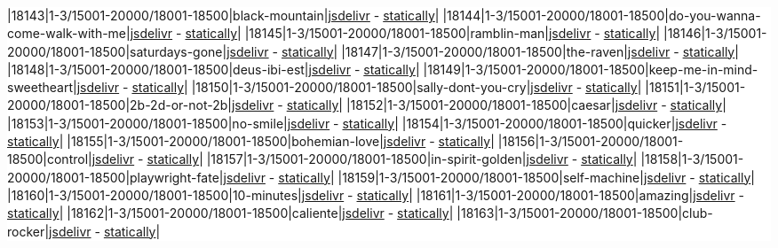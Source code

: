 |18143|1-3/15001-20000/18001-18500|black-mountain|[jsdelivr](https://cdn.jsdelivr.net/gh/dbchord/png-old-c-1110x370_1-3/15001-20000/18001-18500/black-mountain.png) - [statically](https://cdn.statically.io/gh/dbchord/png-old-c-1110x370_1-3/img/15001-20000/18001-18500/black-mountain.png)|
|18144|1-3/15001-20000/18001-18500|do-you-wanna-come-walk-with-me|[jsdelivr](https://cdn.jsdelivr.net/gh/dbchord/png-old-c-1110x370_1-3/15001-20000/18001-18500/do-you-wanna-come-walk-with-me.png) - [statically](https://cdn.statically.io/gh/dbchord/png-old-c-1110x370_1-3/img/15001-20000/18001-18500/do-you-wanna-come-walk-with-me.png)|
|18145|1-3/15001-20000/18001-18500|ramblin-man|[jsdelivr](https://cdn.jsdelivr.net/gh/dbchord/png-old-c-1110x370_1-3/15001-20000/18001-18500/ramblin-man.png) - [statically](https://cdn.statically.io/gh/dbchord/png-old-c-1110x370_1-3/img/15001-20000/18001-18500/ramblin-man.png)|
|18146|1-3/15001-20000/18001-18500|saturdays-gone|[jsdelivr](https://cdn.jsdelivr.net/gh/dbchord/png-old-c-1110x370_1-3/15001-20000/18001-18500/saturdays-gone.png) - [statically](https://cdn.statically.io/gh/dbchord/png-old-c-1110x370_1-3/img/15001-20000/18001-18500/saturdays-gone.png)|
|18147|1-3/15001-20000/18001-18500|the-raven|[jsdelivr](https://cdn.jsdelivr.net/gh/dbchord/png-old-c-1110x370_1-3/15001-20000/18001-18500/the-raven.png) - [statically](https://cdn.statically.io/gh/dbchord/png-old-c-1110x370_1-3/img/15001-20000/18001-18500/the-raven.png)|
|18148|1-3/15001-20000/18001-18500|deus-ibi-est|[jsdelivr](https://cdn.jsdelivr.net/gh/dbchord/png-old-c-1110x370_1-3/15001-20000/18001-18500/deus-ibi-est.png) - [statically](https://cdn.statically.io/gh/dbchord/png-old-c-1110x370_1-3/img/15001-20000/18001-18500/deus-ibi-est.png)|
|18149|1-3/15001-20000/18001-18500|keep-me-in-mind-sweetheart|[jsdelivr](https://cdn.jsdelivr.net/gh/dbchord/png-old-c-1110x370_1-3/15001-20000/18001-18500/keep-me-in-mind-sweetheart.png) - [statically](https://cdn.statically.io/gh/dbchord/png-old-c-1110x370_1-3/img/15001-20000/18001-18500/keep-me-in-mind-sweetheart.png)|
|18150|1-3/15001-20000/18001-18500|sally-dont-you-cry|[jsdelivr](https://cdn.jsdelivr.net/gh/dbchord/png-old-c-1110x370_1-3/15001-20000/18001-18500/sally-dont-you-cry.png) - [statically](https://cdn.statically.io/gh/dbchord/png-old-c-1110x370_1-3/img/15001-20000/18001-18500/sally-dont-you-cry.png)|
|18151|1-3/15001-20000/18001-18500|2b-2d-or-not-2b|[jsdelivr](https://cdn.jsdelivr.net/gh/dbchord/png-old-c-1110x370_1-3/15001-20000/18001-18500/2b-2d-or-not-2b.png) - [statically](https://cdn.statically.io/gh/dbchord/png-old-c-1110x370_1-3/img/15001-20000/18001-18500/2b-2d-or-not-2b.png)|
|18152|1-3/15001-20000/18001-18500|caesar|[jsdelivr](https://cdn.jsdelivr.net/gh/dbchord/png-old-c-1110x370_1-3/15001-20000/18001-18500/caesar.png) - [statically](https://cdn.statically.io/gh/dbchord/png-old-c-1110x370_1-3/img/15001-20000/18001-18500/caesar.png)|
|18153|1-3/15001-20000/18001-18500|no-smile|[jsdelivr](https://cdn.jsdelivr.net/gh/dbchord/png-old-c-1110x370_1-3/15001-20000/18001-18500/no-smile.png) - [statically](https://cdn.statically.io/gh/dbchord/png-old-c-1110x370_1-3/img/15001-20000/18001-18500/no-smile.png)|
|18154|1-3/15001-20000/18001-18500|quicker|[jsdelivr](https://cdn.jsdelivr.net/gh/dbchord/png-old-c-1110x370_1-3/15001-20000/18001-18500/quicker.png) - [statically](https://cdn.statically.io/gh/dbchord/png-old-c-1110x370_1-3/img/15001-20000/18001-18500/quicker.png)|
|18155|1-3/15001-20000/18001-18500|bohemian-love|[jsdelivr](https://cdn.jsdelivr.net/gh/dbchord/png-old-c-1110x370_1-3/15001-20000/18001-18500/bohemian-love.png) - [statically](https://cdn.statically.io/gh/dbchord/png-old-c-1110x370_1-3/img/15001-20000/18001-18500/bohemian-love.png)|
|18156|1-3/15001-20000/18001-18500|control|[jsdelivr](https://cdn.jsdelivr.net/gh/dbchord/png-old-c-1110x370_1-3/15001-20000/18001-18500/control.png) - [statically](https://cdn.statically.io/gh/dbchord/png-old-c-1110x370_1-3/img/15001-20000/18001-18500/control.png)|
|18157|1-3/15001-20000/18001-18500|in-spirit-golden|[jsdelivr](https://cdn.jsdelivr.net/gh/dbchord/png-old-c-1110x370_1-3/15001-20000/18001-18500/in-spirit-golden.png) - [statically](https://cdn.statically.io/gh/dbchord/png-old-c-1110x370_1-3/img/15001-20000/18001-18500/in-spirit-golden.png)|
|18158|1-3/15001-20000/18001-18500|playwright-fate|[jsdelivr](https://cdn.jsdelivr.net/gh/dbchord/png-old-c-1110x370_1-3/15001-20000/18001-18500/playwright-fate.png) - [statically](https://cdn.statically.io/gh/dbchord/png-old-c-1110x370_1-3/img/15001-20000/18001-18500/playwright-fate.png)|
|18159|1-3/15001-20000/18001-18500|self-machine|[jsdelivr](https://cdn.jsdelivr.net/gh/dbchord/png-old-c-1110x370_1-3/15001-20000/18001-18500/self-machine.png) - [statically](https://cdn.statically.io/gh/dbchord/png-old-c-1110x370_1-3/img/15001-20000/18001-18500/self-machine.png)|
|18160|1-3/15001-20000/18001-18500|10-minutes|[jsdelivr](https://cdn.jsdelivr.net/gh/dbchord/png-old-c-1110x370_1-3/15001-20000/18001-18500/10-minutes.png) - [statically](https://cdn.statically.io/gh/dbchord/png-old-c-1110x370_1-3/img/15001-20000/18001-18500/10-minutes.png)|
|18161|1-3/15001-20000/18001-18500|amazing|[jsdelivr](https://cdn.jsdelivr.net/gh/dbchord/png-old-c-1110x370_1-3/15001-20000/18001-18500/amazing.png) - [statically](https://cdn.statically.io/gh/dbchord/png-old-c-1110x370_1-3/img/15001-20000/18001-18500/amazing.png)|
|18162|1-3/15001-20000/18001-18500|caliente|[jsdelivr](https://cdn.jsdelivr.net/gh/dbchord/png-old-c-1110x370_1-3/15001-20000/18001-18500/caliente.png) - [statically](https://cdn.statically.io/gh/dbchord/png-old-c-1110x370_1-3/img/15001-20000/18001-18500/caliente.png)|
|18163|1-3/15001-20000/18001-18500|club-rocker|[jsdelivr](https://cdn.jsdelivr.net/gh/dbchord/png-old-c-1110x370_1-3/15001-20000/18001-18500/club-rocker.png) - [statically](https://cdn.statically.io/gh/dbchord/png-old-c-1110x370_1-3/img/15001-20000/18001-18500/club-rocker.png)|
